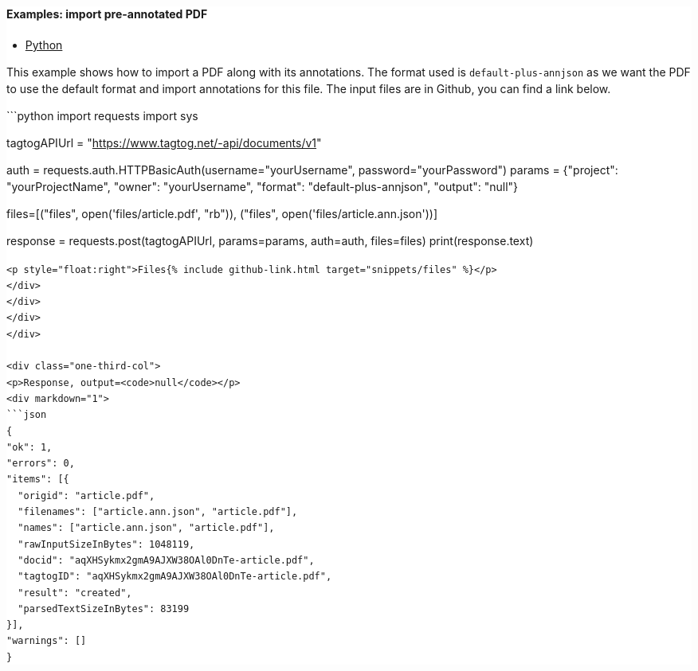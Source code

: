 </div>
</div>

<div class="two-third-col">
  <h4>Examples: import pre-annotated PDF</h4>
  <div id="tabs-container">
  <ul class="tabs-menu">
    <li class="current"><a href="#tab-preannotated-verbatim-python">Python</a></li>
  </ul>
  <div class="tab">
  <p class="code-desc">This example shows how to import a PDF along with its annotations. The format used is <code>default-plus-annjson</code> as we want the PDF to use the default format and import annotations for this file. The input files are in Github, you can find a link below.</p>
  <div id="tab-preannotated-verbatim-python" class="tab-content" style="display: block" markdown="1">
  ```python
  import requests
  import sys

  tagtogAPIUrl = "https://www.tagtog.net/-api/documents/v1"

  auth = requests.auth.HTTPBasicAuth(username="yourUsername", password="yourPassword")
  params = {"project": "yourProjectName", "owner": "yourUsername", "format": "default-plus-annjson", "output": "null"}

  files=[("files", open('files/article.pdf', "rb")), ("files", open('files/article.ann.json'))]

  response = requests.post(tagtogAPIUrl, params=params, auth=auth, files=files)
  print(response.text)
  ```
  <p style="float:right">Files{% include github-link.html target="snippets/files" %}</p>
  </div>
</div>
</div>
</div>

<div class="one-third-col">
  <p>Response, output=<code>null</code></p>
<div markdown="1">
```json
{
  "ok": 1,
  "errors": 0,
  "items": [{
    "origid": "article.pdf",
    "filenames": ["article.ann.json", "article.pdf"],
    "names": ["article.ann.json", "article.pdf"],
    "rawInputSizeInBytes": 1048119,
    "docid": "aqXHSykmx2gmA9AJXW38OAl0DnTe-article.pdf",
    "tagtogID": "aqXHSykmx2gmA9AJXW38OAl0DnTe-article.pdf",
    "result": "created",
    "parsedTextSizeInBytes": 83199
  }],
  "warnings": []
}
```
</div>
</div>
